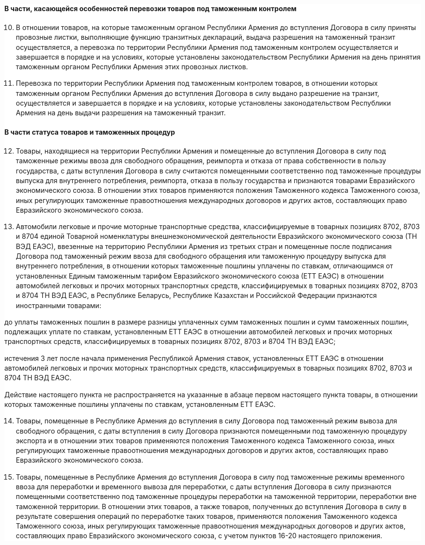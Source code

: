 #### В части, касающейся особенностей перевозки товаров под таможенным контролем

10. В отношении товаров, на которые таможенным органом Республики Армения до вступления Договора в силу приняты провозные листки, выполняющие функцию транзитных деклараций, выдача разрешения на таможенный транзит осуществляется, а перевозка по территории Республики Армения под таможенным контролем осуществляется и завершается в порядке и на условиях, которые установлены законодательством Республики Армения на день принятия таможенным органом Республики Армения этих провозных листков.

11. Перевозка по территории Республики Армения под таможенным контролем товаров, в отношении которых таможенным органом Республики Армения до вступления Договора в силу выдано разрешение на транзит, осуществляется и завершается в порядке и на условиях, которые установлены законодательством Республики Армения на день выдачи разрешения на таможенный транзит.

#### В части статуса товаров и таможенных процедур

12. Товары, находящиеся на территории Республики Армения и помещенные до вступления Договора в силу под таможенные режимы ввоза для свободного обращения, реимпорта и отказа от права собственности в пользу государства, с даты вступления Договора в силу считаются помещенными соответственно под таможенные процедуры выпуска для внутреннего потребления, реимпорта, отказа в пользу государства и признаются товарами Евразийского экономического союза. В отношении этих товаров применяются положения Таможенного кодекса Таможенного союза, иных регулирующих таможенные правоотношения международных договоров и других актов, составляющих право Евразийского экономического союза.

13. Автомобили легковые и прочие моторные транспортные средства, классифицируемые в товарных позициях 8702, 8703 и 8704 единой Товарной номенклатуры внешнеэкономической деятельности Евразийского экономического союза (ТН ВЭД ЕАЭС), ввезенные на территорию Республики Армения из третьих стран и помещенные после подписания Договора под таможенный режим ввоза для свободного обращения или таможенную процедуру выпуска для внутреннего потребления, в отношении которых таможенные пошлины уплачены по ставкам, отличающимся от установленных Единым таможенным тарифом Евразийского экономического союза (ЕТТ ЕАЭС) в отношении автомобилей легковых и прочих моторных транспортных средств, классифицируемых в товарных позициях 8702, 8703 и 8704 ТН ВЭД ЕАЭС, в Республике Беларусь, Республике Казахстан и Российской Федерации признаются иностранными товарами:

до уплаты таможенных пошлин в размере разницы уплаченных сумм таможенных пошлин и сумм таможенных пошлин, подлежащих уплате по ставкам, установленным ЕТТ ЕАЭС в отношении автомобилей легковых и прочих моторных транспортных средств, классифицируемых в товарных позициях 8702, 8703 и 8704 ТН ВЭД ЕАЭС;

истечения 3 лет после начала применения Республикой Армения ставок, установленных ЕТТ ЕАЭС в отношении автомобилей легковых и прочих моторных транспортных средств, классифицируемых в товарных позициях 8702, 8703 и 8704 ТН ВЭД ЕАЭС.

Действие настоящего пункта не распространяется на указанные в абзаце первом настоящего пункта товары, в отношении которых таможенные пошлины уплачены по ставкам, установленным ЕТТ ЕАЭС.

14. Товары, помещенные в Республике Армения до вступления в силу Договора под таможенный режим вывоза для свободного обращения, с даты вступления в силу Договора признаются помещенными под таможенную процедуру экспорта и в отношении этих товаров применяются положения Таможенного кодекса Таможенного союза, иных регулирующих таможенные правоотношения международных договоров и других актов, составляющих право Евразийского экономического союза.

15. Товары, помещенные в Республике Армения до вступления Договора в силу под таможенные режимы временного ввоза для переработки и временного вывоза для переработки, с даты вступления Договора в силу признаются помещенными соответственно под таможенные процедуры переработки на таможенной территории, переработки вне таможенной территории. В отношении этих товаров, а также товаров, полученных до вступления Договора в силу в результате совершения операций по переработке таких товаров, применяются положения Таможенного кодекса Таможенного союза, иных регулирующих таможенные правоотношения международных договоров и других актов, составляющих право Евразийского экономического союза, с учетом пунктов 16-20 настоящего приложения.
